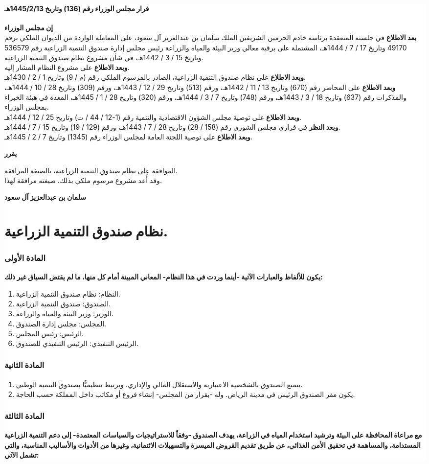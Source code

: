 #### قرار مجلس الوزراء رقم (136) وتاريخ 1445/2/13هـ

**إن مجلس الوزراء**  
**بعد الاطلاع** في جلسته المنعقدة برئاسة خادم الحرمين الشريفين الملك سلمان بن عبدالعزيز آل سعود، على المعاملة الواردة من الديوان الملكي برقم 49170 وتاريخ 17 / 7 / 1444هـ، المشتملة على برقية معالي وزير البيئة والمياه والزراعة رئيس مجلس إدارة صندوق التنمية الزراعية رقم 536579 وتاريخ 15 / 3 / 1442هـ، في شأن مشروع نظام صندوق التنمية الزراعية.  
**وبعد الاطلاع** على مشروع النظام المشار إليه.  
**وبعد الاطلاع** على نظام صندوق التنمية الزراعية، الصادر بالمرسوم الملكي رقم (م / 9) وتاريخ 1 / 2 / 1430هـ.  
**وبعد الاطلاع** على المحاضر رقم (670) وتاريخ 13 / 11 / 1442هـ، ورقم (513) وتاريخ 29 / 12 / 1443هـ، ورقم (309) وتاريخ 28 / 10 / 1444هـ، والمذكرات رقم (637) وتاريخ 18 / 3 / 1443هـ، ورقم (748) وتاريخ 7 / 3 / 1444هـ، ورقم (320) وتاريخ 28 / 1 / 1445هـ، المعدة في هيئة الخبراء بمجلس الوزراء.  
**وبعد الاطلاع** على توصية مجلس الشؤون الاقتصادية والتنمية رقم (1-12 / 44 / ت) وتاريخ 25 / 12 / 1444هـ.  
**وبعد النظر** في قراري مجلس الشورى رقم (158 / 28) وتاريخ 28 / 7 / 1443هـ، ورقم (129 / 19) وتاريخ 15 / 7 / 1444هـ.  
**وبعد الاطلاع** على توصية اللجنة العامة لمجلس الوزراء رقم (1345) وتاريخ 7 / 2 / 1445هـ.

**يقرر**

الموافقة على نظام صندوق التنمية الزراعية، بالصيغة المرافقة.  
وقد أُعد مشروع مرسوم ملكي بذلك، صيغته مرافقة لهذا.

**سلمان بن عبدالعزيز آل سعود**

# نظام صندوق التنمية الزراعية.

### المادة الأولى

**يكون للألفاظ والعبارات الآتية -أينما وردت في هذا النظام- المعاني المبينة أمام كل منها، ما لم يقتض السياق غير ذلك:**

  1. النظام: نظام صندوق التنمية الزراعية.
  2. الصندوق: صندوق التنمية الزراعية.
  3. الوزير: وزير البيئة والمياه والزراعة.
  4. المجلس: مجلس إدارة الصندوق.
  5. الرئيس: رئيس المجلس.
  6. الرئيس التنفيذي: الرئيس التنفيذي للصندوق.



### المادة الثانية

  1. يتمتع الصندوق بالشخصية الاعتبارية والاستقلال المالي والإداري، ويرتبط تنظيميًّا بصندوق التنمية الوطني.
  2. يكون مقر الصندوق الرئيس في مدينة الرياض. وله -بقرار من المجلس- إنشاء فروع أو مكاتب داخل المملكة حسب الحاجة.



### المادة الثالثة

**مع مراعاة المحافظة على البيئة وترشيد استخدام المياه في الزراعة، يهدف الصندوق -وفقاً للاستراتيجيات والسياسات المعتمدة- إلى دعم التنمية الزراعية المستدامة، والمساهمة في تحقيق الأمن الغذائي، عن طريق تقديم القروض الميسرة والتسهيلات الائتمانية، وغيرها من الأدوات والأساليب المناسبة، والتي تشمل الآتي:**
